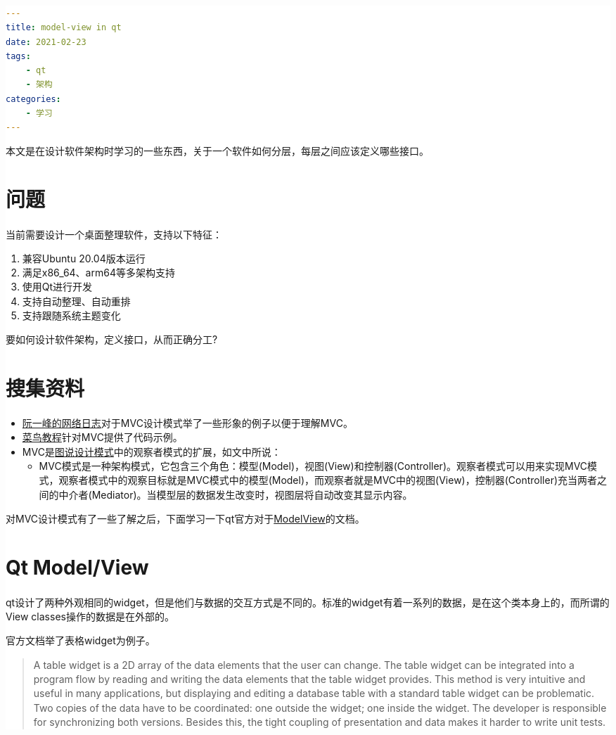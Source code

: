 ```yaml
---
title: model-view in qt
date: 2021-02-23 
tags: 
    - qt
    - 架构
categories: 
    - 学习
---
```


本文是在设计软件架构时学习的一些东西，关于一个软件如何分层，每层之间应该定义哪些接口。



# 问题

当前需要设计一个桌面整理软件，支持以下特征：

1. 兼容Ubuntu 20.04版本运行
2. 满足x86_64、arm64等多架构支持
3. 使用Qt进行开发
4. 支持自动整理、自动重排
5. 支持跟随系统主题变化

要如何设计软件架构，定义接口，从而正确分工?



# 搜集资料

- [阮一峰的网络日志](http://www.ruanyifeng.com/blog/2007/11/mvc.html)对于MVC设计模式举了一些形象的例子以便于理解MVC。
- [菜鸟教程](https://www.runoob.com/design-pattern/mvc-pattern.html)针对MVC提供了代码示例。
- MVC是[图说设计模式](https://design-patterns.readthedocs.io/zh_CN/latest/behavioral_patterns/observer.html)中的观察者模式的扩展，如文中所说：
	- MVC模式是一种架构模式，它包含三个角色：模型(Model)，视图(View)和控制器(Controller)。观察者模式可以用来实现MVC模式，观察者模式中的观察目标就是MVC模式中的模型(Model)，而观察者就是MVC中的视图(View)，控制器(Controller)充当两者之间的中介者(Mediator)。当模型层的数据发生改变时，视图层将自动改变其显示内容。

对MVC设计模式有了一些了解之后，下面学习一下qt官方对于[ModelView](https://doc.qt.io/qt-5/modelview.html)的文档。

# Qt Model/View

qt设计了两种外观相同的widget，但是他们与数据的交互方式是不同的。标准的widget有着一系列的数据，是在这个类本身上的，而所谓的View classes操作的数据是在外部的。

官方文档举了表格widget为例子。

> A table widget is a 2D array of the data elements that the user can change. The table widget can be integrated into a program flow by reading and writing the data elements that the table widget provides. This method is very intuitive and useful in many applications, but displaying and editing a database table with a standard table widget can be problematic. Two copies of the data have to be coordinated: one outside the widget; one inside the widget. The developer is responsible for synchronizing both versions. Besides this, the tight coupling of presentation and data makes it harder to write unit tests.
